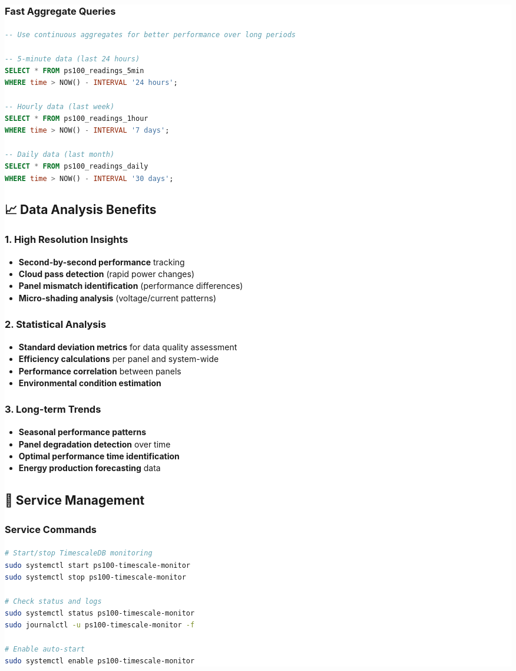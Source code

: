 ### Fast Aggregate Queries
```sql
-- Use continuous aggregates for better performance over long periods

-- 5-minute data (last 24 hours)
SELECT * FROM ps100_readings_5min 
WHERE time > NOW() - INTERVAL '24 hours';

-- Hourly data (last week)
SELECT * FROM ps100_readings_1hour
WHERE time > NOW() - INTERVAL '7 days';

-- Daily data (last month)
SELECT * FROM ps100_readings_daily
WHERE time > NOW() - INTERVAL '30 days';
```

## 📈 Data Analysis Benefits

### 1. High Resolution Insights
- **Second-by-second performance** tracking
- **Cloud pass detection** (rapid power changes)
- **Panel mismatch identification** (performance differences)
- **Micro-shading analysis** (voltage/current patterns)

### 2. Statistical Analysis
- **Standard deviation metrics** for data quality assessment
- **Efficiency calculations** per panel and system-wide
- **Performance correlation** between panels
- **Environmental condition estimation**

### 3. Long-term Trends
- **Seasonal performance patterns**
- **Panel degradation detection** over time
- **Optimal performance time identification**
- **Energy production forecasting** data

## 🔧 Service Management

### Service Commands
```bash
# Start/stop TimescaleDB monitoring
sudo systemctl start ps100-timescale-monitor
sudo systemctl stop ps100-timescale-monitor

# Check status and logs
sudo systemctl status ps100-timescale-monitor
sudo journalctl -u ps100-timescale-monitor -f

# Enable auto-start
sudo systemctl enable ps100-timescale-monitor
```

